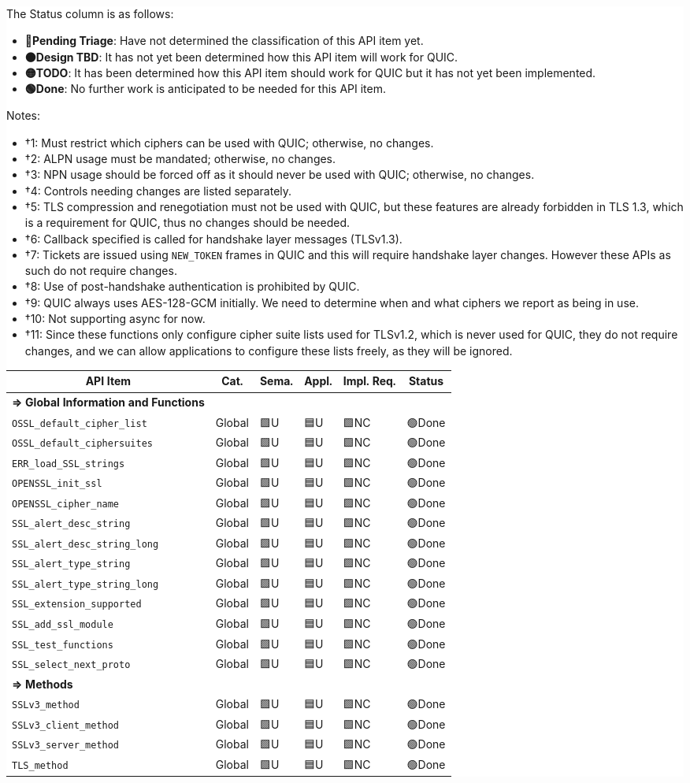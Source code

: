 The Status column is as follows:

- **🔴Pending Triage**: Have not determined the classification of this API item yet.
- **🟠Design TBD**: It has not yet been determined how this API item will work for
  QUIC.
- **🟡TODO**: It has been determined how this API item should work for QUIC but it
  has not yet been implemented.
- **🟢Done**: No further work is anticipated to be needed for this API item.

Notes:

- †1: Must restrict which ciphers can be used with QUIC; otherwise, no changes.
- †2: ALPN usage must be mandated; otherwise, no changes.
- †3: NPN usage should be forced off as it should never be used with QUIC;
  otherwise, no changes.
- †4: Controls needing changes are listed separately.
- †5: TLS compression and renegotiation must not be used with QUIC, but these
  features are already forbidden in
  TLS 1.3, which is a requirement for QUIC, thus no changes should be needed.
- †6: Callback specified is called for handshake layer messages (TLSv1.3).
- †7: Tickets are issued using `NEW_TOKEN` frames in QUIC and this will
  require handshake layer changes. However these APIs as such do not require
  changes.
- †8: Use of post-handshake authentication is prohibited by QUIC.
- †9: QUIC always uses AES-128-GCM initially. We need to determine when and
  what ciphers we report as being in use.
- †10: Not supporting async for now.
- †11: Since these functions only configure cipher suite lists used for TLSv1.2,
  which is never used for QUIC, they do not require changes, and we can allow
  applications to configure these lists freely, as they will be ignored.

| API Item | Cat. | Sema. | Appl. | Impl. Req. | Status |
|----------|----------|-----------|---------------|----------------|--------|
| **⇒ Global Information and Functions** | |
| `OSSL_default_cipher_list` | Global | 🟩U | 🟦U | 🟩NC | 🟢Done |
| `OSSL_default_ciphersuites` | Global | 🟩U | 🟦U | 🟩NC | 🟢Done |
| `ERR_load_SSL_strings` | Global | 🟩U | 🟦U | 🟩NC | 🟢Done |
| `OPENSSL_init_ssl` | Global | 🟩U | 🟦U | 🟩NC | 🟢Done |
| `OPENSSL_cipher_name` | Global | 🟩U | 🟦U | 🟩NC | 🟢Done |
| `SSL_alert_desc_string` | Global | 🟩U | 🟦U | 🟩NC | 🟢Done |
| `SSL_alert_desc_string_long` | Global | 🟩U | 🟦U | 🟩NC | 🟢Done |
| `SSL_alert_type_string` | Global | 🟩U | 🟦U | 🟩NC | 🟢Done |
| `SSL_alert_type_string_long` | Global | 🟩U | 🟦U | 🟩NC | 🟢Done |
| `SSL_extension_supported` | Global | 🟩U | 🟦U | 🟩NC | 🟢Done |
| `SSL_add_ssl_module` | Global | 🟩U | 🟦U | 🟩NC | 🟢Done |
| `SSL_test_functions` | Global | 🟩U | 🟦U | 🟩NC | 🟢Done |
| `SSL_select_next_proto` | Global | 🟩U | 🟦U | 🟩NC | 🟢Done |
| **⇒ Methods** | |
| `SSLv3_method` | Global | 🟩U | 🟦U | 🟩NC | 🟢Done |
| `SSLv3_client_method` | Global | 🟩U | 🟦U | 🟩NC | 🟢Done |
| `SSLv3_server_method` | Global | 🟩U | 🟦U | 🟩NC | 🟢Done |
| `TLS_method` | Global | 🟩U | 🟦U | 🟩NC | 🟢Done |